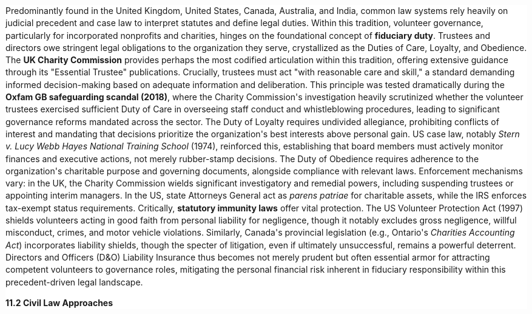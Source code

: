 Predominantly found in the United Kingdom, United States, Canada, Australia, and India, common law systems rely heavily on judicial precedent and case law to interpret statutes and define legal duties. Within this tradition, volunteer governance, particularly for incorporated nonprofits and charities, hinges on the foundational concept of **fiduciary duty**. Trustees and directors owe stringent legal obligations to the organization they serve, crystallized as the Duties of Care, Loyalty, and Obedience. The **UK Charity Commission** provides perhaps the most codified articulation within this tradition, offering extensive guidance through its "Essential Trustee" publications. Crucially, trustees must act "with reasonable care and skill," a standard demanding informed decision-making based on adequate information and deliberation. This principle was tested dramatically during the **Oxfam GB safeguarding scandal (2018)**, where the Charity Commission's investigation heavily scrutinized whether the volunteer trustees exercised sufficient Duty of Care in overseeing staff conduct and whistleblowing procedures, leading to significant governance reforms mandated across the sector. The Duty of Loyalty requires undivided allegiance, prohibiting conflicts of interest and mandating that decisions prioritize the organization's best interests above personal gain. US case law, notably *Stern v. Lucy Webb Hayes National Training School* (1974), reinforced this, establishing that board members must actively monitor finances and executive actions, not merely rubber-stamp decisions. The Duty of Obedience requires adherence to the organization's charitable purpose and governing documents, alongside compliance with relevant laws. Enforcement mechanisms vary: in the UK, the Charity Commission wields significant investigatory and remedial powers, including suspending trustees or appointing interim managers. In the US, state Attorneys General act as *parens patriae* for charitable assets, while the IRS enforces tax-exempt status requirements. Critically, **statutory immunity laws** offer vital protection. The US Volunteer Protection Act (1997) shields volunteers acting in good faith from personal liability for negligence, though it notably excludes gross negligence, willful misconduct, crimes, and motor vehicle violations. Similarly, Canada's provincial legislation (e.g., Ontario's *Charities Accounting Act*) incorporates liability shields, though the specter of litigation, even if ultimately unsuccessful, remains a powerful deterrent. Directors and Officers (D&O) Liability Insurance thus becomes not merely prudent but often essential armor for attracting competent volunteers to governance roles, mitigating the personal financial risk inherent in fiduciary responsibility within this precedent-driven legal landscape.

**11.2 Civil Law Approaches**  